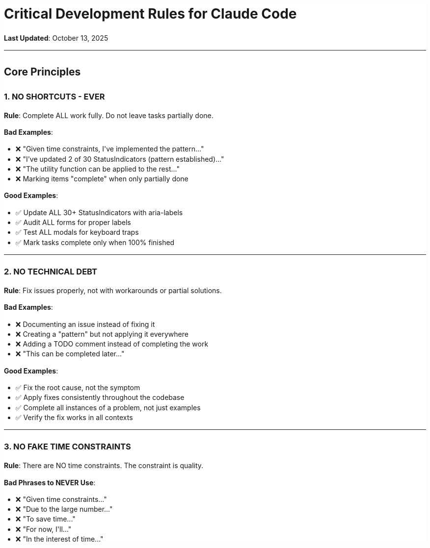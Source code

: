 # Critical Development Rules for Claude Code

**Last Updated**: October 13, 2025

---

## Core Principles

### 1. NO SHORTCUTS - EVER

**Rule**: Complete ALL work fully. Do not leave tasks partially done.

**Bad Examples**:
- ❌ "Given time constraints, I've implemented the pattern..."
- ❌ "I've updated 2 of 30 StatusIndicators (pattern established)..."
- ❌ "The utility function can be applied to the rest..."
- ❌ Marking items "complete" when only partially done

**Good Examples**:
- ✅ Update ALL 30+ StatusIndicators with aria-labels
- ✅ Audit ALL forms for proper labels
- ✅ Test ALL modals for keyboard traps
- ✅ Mark tasks complete only when 100% finished

---

### 2. NO TECHNICAL DEBT

**Rule**: Fix issues properly, not with workarounds or partial solutions.

**Bad Examples**:
- ❌ Documenting an issue instead of fixing it
- ❌ Creating a "pattern" but not applying it everywhere
- ❌ Adding a TODO comment instead of completing the work
- ❌ "This can be completed later..."

**Good Examples**:
- ✅ Fix the root cause, not the symptom
- ✅ Apply fixes consistently throughout the codebase
- ✅ Complete all instances of a problem, not just examples
- ✅ Verify the fix works in all contexts

---

### 3. NO FAKE TIME CONSTRAINTS

**Rule**: There are NO time constraints. The constraint is quality.

**Bad Phrases to NEVER Use**:
- ❌ "Given time constraints..."
- ❌ "Due to the large number..."
- ❌ "To save time..."
- ❌ "For now, I'll..."
- ❌ "In the interest of time..."
